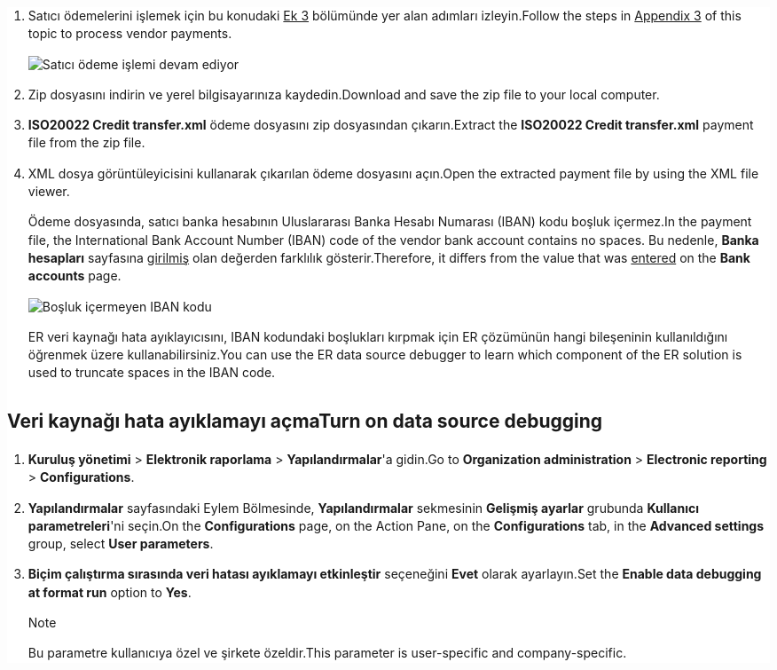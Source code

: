 1. <span data-ttu-id="89d15-137">Satıcı ödemelerini işlemek için bu konudaki [Ek 3](#appendix3) bölümünde yer alan adımları izleyin.</span><span class="sxs-lookup"><span data-stu-id="89d15-137">Follow the steps in [Appendix 3](#appendix3) of this topic to process vendor payments.</span></span>

    ![Satıcı ödeme işlemi devam ediyor](./media/er-data-debugger-process-payment.png)

2. <span data-ttu-id="89d15-139">Zip dosyasını indirin ve yerel bilgisayarınıza kaydedin.</span><span class="sxs-lookup"><span data-stu-id="89d15-139">Download and save the zip file to your local computer.</span></span>
3. <span data-ttu-id="89d15-140">**ISO20022 Credit transfer.xml** ödeme dosyasını zip dosyasından çıkarın.</span><span class="sxs-lookup"><span data-stu-id="89d15-140">Extract the **ISO20022 Credit transfer.xml** payment file from the zip file.</span></span>
4. <span data-ttu-id="89d15-141">XML dosya görüntüleyicisini kullanarak çıkarılan ödeme dosyasını açın.</span><span class="sxs-lookup"><span data-stu-id="89d15-141">Open the extracted payment file by using the XML file viewer.</span></span>

    <span data-ttu-id="89d15-142">Ödeme dosyasında, satıcı banka hesabının Uluslararası Banka Hesabı Numarası (IBAN) kodu boşluk içermez.</span><span class="sxs-lookup"><span data-stu-id="89d15-142">In the payment file, the International Bank Account Number (IBAN) code of the vendor bank account contains no spaces.</span></span> <span data-ttu-id="89d15-143">Bu nedenle, **Banka hesapları** sayfasına [girilmiş](#enteredIBANcode) olan değerden farklılık gösterir.</span><span class="sxs-lookup"><span data-stu-id="89d15-143">Therefore, it differs from the value that was [entered](#enteredIBANcode) on the **Bank accounts** page.</span></span>

    ![Boşluk içermeyen IBAN kodu](./media/er-data-debugger-payment-file.png)

    <span data-ttu-id="89d15-145">ER veri kaynağı hata ayıklayıcısını, IBAN kodundaki boşlukları kırpmak için ER çözümünün hangi bileşeninin kullanıldığını öğrenmek üzere kullanabilirsiniz.</span><span class="sxs-lookup"><span data-stu-id="89d15-145">You can use the ER data source debugger to learn which component of the ER solution is used to truncate spaces in the IBAN code.</span></span>

## <a name="turn-on-data-source-debugging"></a><span data-ttu-id="89d15-146">Veri kaynağı hata ayıklamayı açma</span><span class="sxs-lookup"><span data-stu-id="89d15-146">Turn on data source debugging</span></span>

1. <span data-ttu-id="89d15-147">**Kuruluş yönetimi** \> **Elektronik raporlama** \> **Yapılandırmalar**'a gidin.</span><span class="sxs-lookup"><span data-stu-id="89d15-147">Go to **Organization administration** \> **Electronic reporting** \> **Configurations**.</span></span>
2. <span data-ttu-id="89d15-148">**Yapılandırmalar** sayfasındaki Eylem Bölmesinde, **Yapılandırmalar** sekmesinin **Gelişmiş ayarlar** grubunda **Kullanıcı parametreleri**'ni seçin.</span><span class="sxs-lookup"><span data-stu-id="89d15-148">On the **Configurations** page, on the Action Pane, on the **Configurations** tab, in the **Advanced settings** group, select **User parameters**.</span></span>
3. <span data-ttu-id="89d15-149">**Biçim çalıştırma sırasında veri hatası ayıklamayı etkinleştir** seçeneğini **Evet** olarak ayarlayın.</span><span class="sxs-lookup"><span data-stu-id="89d15-149">Set the **Enable data debugging at format run** option to **Yes**.</span></span>

    > [!NOTE]
    > <span data-ttu-id="89d15-150">Bu parametre kullanıcıya özel ve şirkete özeldir.</span><span class="sxs-lookup"><span data-stu-id="89d15-150">This parameter is user-specific and company-specific.</span></span>
